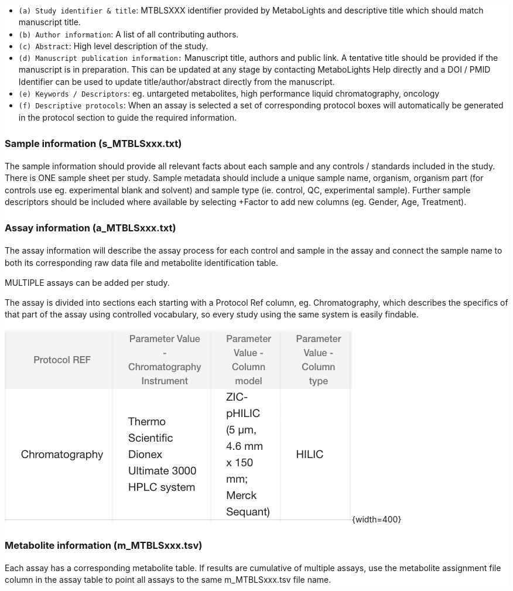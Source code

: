 * `(a) Study identifier & title`: MTBLSXXX identifier provided by MetaboLights and descriptive title which should match manuscript title.
* `(b) Author information`: A list of all contributing authors.
* `(c) Abstract`: High level description of the study.
* `(d) Manuscript publication information:` Manuscript title, authors and public link. A tentative title should be provided if the manuscript is in preparation. This can be updated at any stage by contacting MetaboLights Help directly and a DOI / PMID Identifier can be used to update title/author/abstract directly from the manuscript.
* `(e) Keywords / Descriptors`: eg. untargeted metabolites, high performance liquid chromatography, oncology
* `(f) Descriptive protocols`: When an assay is selected a set of corresponding protocol boxes will automatically be generated in the protocol section to guide the required information.


### Sample information (s_MTBLSxxx.txt)
The sample information should provide all relevant facts about each sample and any controls / standards included in the study. There is ONE sample sheet per study.
Sample metadata should include a unique sample name, organism, organism part (for controls use eg. experimental blank and solvent) and sample type (ie. control, QC, experimental sample). Further sample descriptors should be included where available by selecting +Factor to add new columns (eg. Gender, Age, Treatment).

### Assay information (a_MTBLSxxx.txt)
The assay information will describe the assay process for each control and sample in the assay and connect the sample name to both its corresponding raw data file and metabolite identification table. 

MULTIPLE assays can be added per study.

The assay is divided into sections each starting with a Protocol Ref column, eg. Chromatography, which describes the specifics of that part of the assay using controlled vocabulary, so every study using the same system is easily findable.

![Portal](assets/images/image24.png){width=400}

### Metabolite information (m_MTBLSxxx.tsv)
Each assay has a corresponding metabolite table. If results are cumulative of multiple assays, use the metabolite assignment file column in the assay table to point all assays to the same m\_MTBLSxxx.tsv file name.
